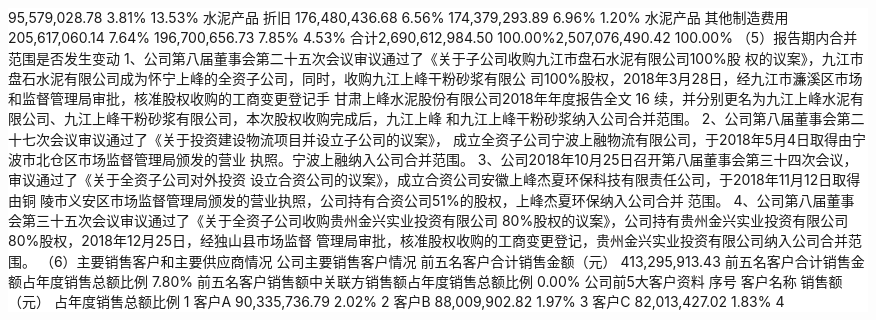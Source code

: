 95,579,028.78
3.81%
13.53%
水泥产品
折旧
176,480,436.68
6.56%
174,379,293.89
6.96%
1.20%
水泥产品
其他制造费用
205,617,060.14
7.64%
196,700,656.73
7.85%
4.53%
合计2,690,612,984.50
100.00%2,507,076,490.42
100.00%
（5）报告期内合并范围是否发生变动
1、公司第八届董事会第二十五次会议审议通过了《关于子公司收购九江市盘石水泥有限公司100%股
权的议案》，九江市盘石水泥有限公司成为怀宁上峰的全资子公司，同时，收购九江上峰干粉砂浆有限公
司100%股权，2018年3月28日，经九江市濂溪区市场和监督管理局审批，核准股权收购的工商变更登记手
甘肃上峰水泥股份有限公司2018年年度报告全文
16
续，并分别更名为九江上峰水泥有限公司、九江上峰干粉砂浆有限公司，本次股权收购完成后，九江上峰
和九江上峰干粉砂浆纳入公司合并范围。
2、公司第八届董事会第二十七次会议审议通过了《关于投资建设物流项目并设立子公司的议案》，
成立全资子公司宁波上融物流有限公司，于2018年5月4日取得由宁波市北仓区市场监督管理局颁发的营业
执照。宁波上融纳入公司合并范围。
3、公司2018年10月25日召开第八届董事会第三十四次会议，审议通过了《关于全资子公司对外投资
设立合资公司的议案》，成立合资公司安徽上峰杰夏环保科技有限责任公司，于2018年11月12日取得由铜
陵市义安区市场监督管理局颁发的营业执照，公司持有合资公司51%的股权，上峰杰夏环保纳入公司合并
范围。
4、公司第八届董事会第三十五次会议审议通过了《关于全资子公司收购贵州金兴实业投资有限公司
80%股权的议案》，公司持有贵州金兴实业投资有限公司80%股权，2018年12月25日，经独山县市场监督
管理局审批，核准股权收购的工商变更登记，贵州金兴实业投资有限公司纳入公司合并范围。
（6）主要销售客户和主要供应商情况
公司主要销售客户情况
前五名客户合计销售金额（元）
413,295,913.43
前五名客户合计销售金额占年度销售总额比例
7.80%
前五名客户销售额中关联方销售额占年度销售总额比例
0.00%
公司前5大客户资料
序号
客户名称
销售额（元）
占年度销售总额比例
1
客户A
90,335,736.79
2.02%
2
客户B
88,009,902.82
1.97%
3
客户C
82,013,427.02
1.83%
4